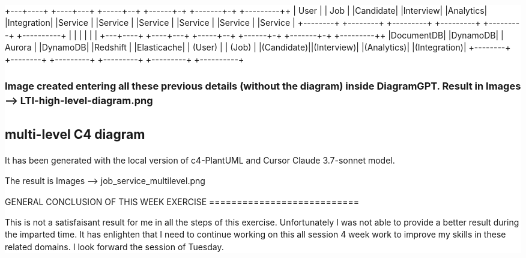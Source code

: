 +---+----+  +----+---+  +-----+--+  +------+-+  +-------+-+  +---------++
| User   |  | Job    |  |Candidate|  |Interview|  |Analytics|  |Integration|
|Service |  |Service |  |Service  |  |Service  |  |Service  |  |Service    |
+--------+  +--------+  +---------+  +---------+  +---------+  +----------+
    |            |            |            |            |                |
+---+----+  +----+---+  +-----+--+  +------+-+  +-------+-+  +---------++
|DocumentDB| |DynamoDB|  | Aurora  |  |DynamoDB|  |Redshift |  |Elasticache|
|  (User)  |  | (Job) |  |(Candidate)||(Interview)| |(Analytics)| |(Integration)|
+--------+  +--------+  +---------+  +---------+  +---------+  +----------+


### Image created entering all these previous details (without the diagram) inside DiagramGPT. Result in Images --> LTI-high-level-diagram.png

## multi-level C4 diagram
It has been generated with the local version of c4-PlantUML and Cursor Claude 3.7-sonnet model.

The result is Images --> job_service_multilevel.png

GENERAL CONCLUSION OF THIS WEEK EXERCISE ===========================

This is not a satisfaisant result for me in all the steps of this exercise. Unfortunately I was not able to provide a better result during the imparted time. It has enlighten that I need to continue working on this all session 4 week work to improve my skills in these related domains. I look forward the session of Tuesday.